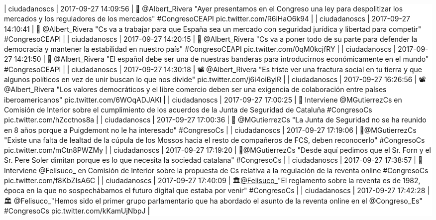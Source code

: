 | ciudadanoscs      | 2017-09-27 14:09:56 | 📡 @Albert\_Rivera "Ayer presentamos en el Congreso una ley para despolitizar los mercados y los reguladores de los mercados" \#CongresoCEAPI pic.twitter.com/R6iHaO6k94                                                                                                                                                                                                                                               |
| ciudadanoscs      | 2017-09-27 14:10:41 | 📡 @Albert\_Rivera "Cs va a trabajar para que España sea un mercado con seguridad jurídica y libertad para competir" \#CongresoCEAPI                                                                                                                                                                                                                                                                                   |
| ciudadanoscs      | 2017-09-27 14:20:15 | 📡 @Albert\_Rivera "Cs va a poner todo de su parte para defender la democracia y mantener la estabilidad en nuestro país" \#CongresoCEAPI pic.twitter.com/0qM0kcjfRY                                                                                                                                                                                                                                                   |
| ciudadanoscs      | 2017-09-27 14:21:50 | 📡 @Albert\_Rivera "El español debe ser una de nuestras banderas para introducirnos económicamente en el mundo" \#CongresoCEAPI                                                                                                                                                                                                                                                                                        |
| ciudadanoscs      | 2017-09-27 14:30:18 | 📽 @Albert\_Rivera "Es triste ver una fractura social en tu tierra y que algunos políticos en vez de unir buscan lo que nos divide" pic.twitter.com/j6i4oiByiR                                                                                                                                                                                                                                                         |
| ciudadanoscs      | 2017-09-27 16:26:56 | 📽 @Albert\_Rivera "Los valores democráticos y el libre comercio deben ser una exigencia de colaboración entre países iberoamericanos" pic.twitter.com/6WOqADJAKI                                                                                                                                                                                                                                                      |
| ciudadanoscs      | 2017-09-27 17:00:25 | 📸 Interviene @MGutierrezCs en Comisión de Interior sobre el cumplimiento de los acuerdos de la Junta de Seguridad de Cataluña \#CongresoCs pic.twitter.com/hZcctnos8a                                                                                                                                                                                                                                                 |
| ciudadanoscs      | 2017-09-27 17:00:36 | 📡 @MGutierrezCs "La Junta de Seguridad no se ha reunido en 8 años porque a Puigdemont no le ha interesado" \#CongresoCs                                                                                                                                                                                                                                                                                               |
| ciudadanoscs      | 2017-09-27 17:19:06 | 📡@MGutierrezCs "Existe una falta de lealtad de la cúpula de los Mossos hacia el resto de compañeros de FCS, deben reconocerlo" \#CongresoCs pic.twitter.com/mCtn8PWZMy                                                                                                                                                                                                                                                |
| ciudadanoscs      | 2017-09-27 17:19:20 | 📡@MGutierrezCs "Desde aquí pedimos que el Sr. Forn y el Sr. Pere Soler dimitan porque es lo que necesita la sociedad catalana" \#CongresoCs                                                                                                                                                                                                                                                                           |
| ciudadanoscs      | 2017-09-27 17:38:57 | 📸 Interviene @Felisuco\_ en Comisión de Interior sobre la propuesta de Cs relativa a la regulación de la reventa online \#CongresoCs pic.twitter.com/f8KbZIsA6C                                                                                                                                                                                                                                                       |
| ciudadanoscs      | 2017-09-27 17:40:09 | 🏛[️@Felisuco](mailto:️@Felisuco)\_"El reglamento sobre la reventa es de 1982, época en la que no sospechábamos el futuro digital que estaba por venir" \#CongresoCs                                                                                                                                                                                                                                                   |
| ciudadanoscs      | 2017-09-27 17:42:28 | 🏛️ @Felisuco\_"Hemos sido el primer grupo parlamentario que ha abordado el asunto de la reventa online en el @Congreso\_Es" \#CongresoCs pic.twitter.com/kKamUjNbpJ                                                                                                                                                                                                                                                   |